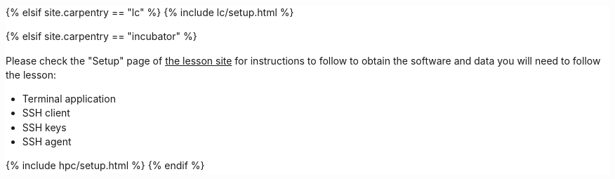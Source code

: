 {% elsif site.carpentry == "lc" %}
{% include lc/setup.html %}

{% elsif site.carpentry == "incubator" %}
<p>
Please check the "Setup" page of
<a href="{{ site.incubator_lesson_site }}">the lesson site</a> for
instructions to follow to obtain the software and data you will
need to follow the lesson:
<ul>
<li>Terminal application</li>
<li>SSH client</li>
<li>SSH keys</li>
<li>SSH agent</li>
</ul>
</p>
{% include hpc/setup.html %}
{% endif %}
